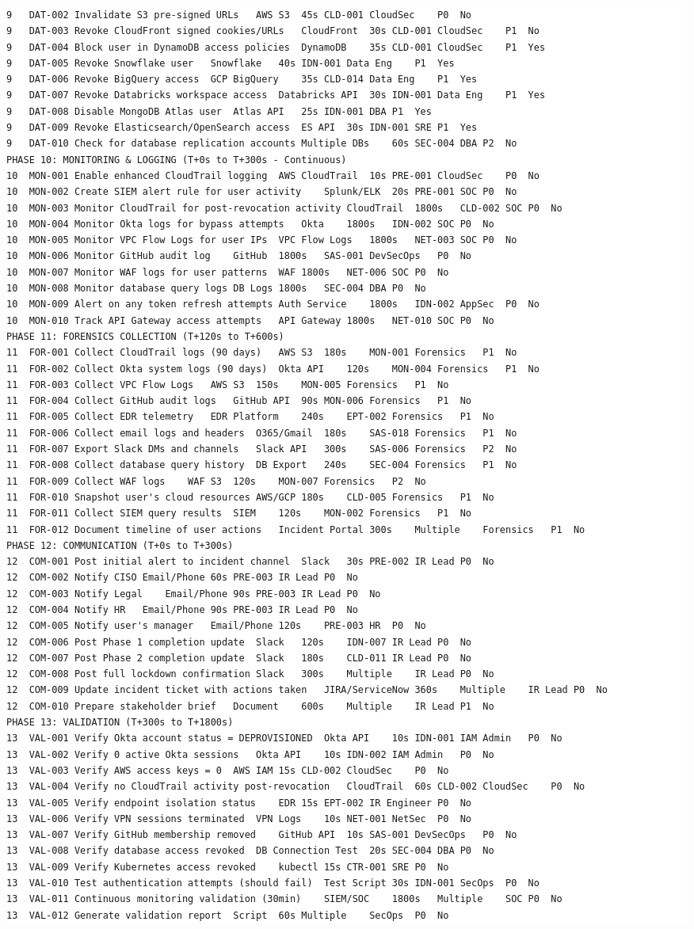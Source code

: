```
9	DAT-002	Invalidate S3 pre-signed URLs	AWS S3	45s	CLD-001	CloudSec	P0	No
9	DAT-003	Revoke CloudFront signed cookies/URLs	CloudFront	30s	CLD-001	CloudSec	P1	No
9	DAT-004	Block user in DynamoDB access policies	DynamoDB	35s	CLD-001	CloudSec	P1	Yes
9	DAT-005	Revoke Snowflake user	Snowflake	40s	IDN-001	Data Eng	P1	Yes
9	DAT-006	Revoke BigQuery access	GCP BigQuery	35s	CLD-014	Data Eng	P1	Yes
9	DAT-007	Revoke Databricks workspace access	Databricks API	30s	IDN-001	Data Eng	P1	Yes
9	DAT-008	Disable MongoDB Atlas user	Atlas API	25s	IDN-001	DBA	P1	Yes
9	DAT-009	Revoke Elasticsearch/OpenSearch access	ES API	30s	IDN-001	SRE	P1	Yes
9	DAT-010	Check for database replication accounts	Multiple DBs	60s	SEC-004	DBA	P2	No
PHASE 10: MONITORING & LOGGING (T+0s to T+300s - Continuous)								
10	MON-001	Enable enhanced CloudTrail logging	AWS CloudTrail	10s	PRE-001	CloudSec	P0	No
10	MON-002	Create SIEM alert rule for user activity	Splunk/ELK	20s	PRE-001	SOC	P0	No
10	MON-003	Monitor CloudTrail for post-revocation activity	CloudTrail	1800s	CLD-002	SOC	P0	No
10	MON-004	Monitor Okta logs for bypass attempts	Okta	1800s	IDN-002	SOC	P0	No
10	MON-005	Monitor VPC Flow Logs for user IPs	VPC Flow Logs	1800s	NET-003	SOC	P0	No
10	MON-006	Monitor GitHub audit log	GitHub	1800s	SAS-001	DevSecOps	P0	No
10	MON-007	Monitor WAF logs for user patterns	WAF	1800s	NET-006	SOC	P0	No
10	MON-008	Monitor database query logs	DB Logs	1800s	SEC-004	DBA	P0	No
10	MON-009	Alert on any token refresh attempts	Auth Service	1800s	IDN-002	AppSec	P0	No
10	MON-010	Track API Gateway access attempts	API Gateway	1800s	NET-010	SOC	P0	No
PHASE 11: FORENSICS COLLECTION (T+120s to T+600s)								
11	FOR-001	Collect CloudTrail logs (90 days)	AWS S3	180s	MON-001	Forensics	P1	No
11	FOR-002	Collect Okta system logs (90 days)	Okta API	120s	MON-004	Forensics	P1	No
11	FOR-003	Collect VPC Flow Logs	AWS S3	150s	MON-005	Forensics	P1	No
11	FOR-004	Collect GitHub audit logs	GitHub API	90s	MON-006	Forensics	P1	No
11	FOR-005	Collect EDR telemetry	EDR Platform	240s	EPT-002	Forensics	P1	No
11	FOR-006	Collect email logs and headers	O365/Gmail	180s	SAS-018	Forensics	P1	No
11	FOR-007	Export Slack DMs and channels	Slack API	300s	SAS-006	Forensics	P2	No
11	FOR-008	Collect database query history	DB Export	240s	SEC-004	Forensics	P1	No
11	FOR-009	Collect WAF logs	WAF S3	120s	MON-007	Forensics	P2	No
11	FOR-010	Snapshot user's cloud resources	AWS/GCP	180s	CLD-005	Forensics	P1	No
11	FOR-011	Collect SIEM query results	SIEM	120s	MON-002	Forensics	P1	No
11	FOR-012	Document timeline of user actions	Incident Portal	300s	Multiple	Forensics	P1	No
PHASE 12: COMMUNICATION (T+0s to T+300s)								
12	COM-001	Post initial alert to incident channel	Slack	30s	PRE-002	IR Lead	P0	No
12	COM-002	Notify CISO	Email/Phone	60s	PRE-003	IR Lead	P0	No
12	COM-003	Notify Legal	Email/Phone	90s	PRE-003	IR Lead	P0	No
12	COM-004	Notify HR	Email/Phone	90s	PRE-003	IR Lead	P0	No
12	COM-005	Notify user's manager	Email/Phone	120s	PRE-003	HR	P0	No
12	COM-006	Post Phase 1 completion update	Slack	120s	IDN-007	IR Lead	P0	No
12	COM-007	Post Phase 2 completion update	Slack	180s	CLD-011	IR Lead	P0	No
12	COM-008	Post full lockdown confirmation	Slack	300s	Multiple	IR Lead	P0	No
12	COM-009	Update incident ticket with actions taken	JIRA/ServiceNow	360s	Multiple	IR Lead	P0	No
12	COM-010	Prepare stakeholder brief	Document	600s	Multiple	IR Lead	P1	No
PHASE 13: VALIDATION (T+300s to T+1800s)								
13	VAL-001	Verify Okta account status = DEPROVISIONED	Okta API	10s	IDN-001	IAM Admin	P0	No
13	VAL-002	Verify 0 active Okta sessions	Okta API	10s	IDN-002	IAM Admin	P0	No
13	VAL-003	Verify AWS access keys = 0	AWS IAM	15s	CLD-002	CloudSec	P0	No
13	VAL-004	Verify no CloudTrail activity post-revocation	CloudTrail	60s	CLD-002	CloudSec	P0	No
13	VAL-005	Verify endpoint isolation status	EDR	15s	EPT-002	IR Engineer	P0	No
13	VAL-006	Verify VPN sessions terminated	VPN Logs	10s	NET-001	NetSec	P0	No
13	VAL-007	Verify GitHub membership removed	GitHub API	10s	SAS-001	DevSecOps	P0	No
13	VAL-008	Verify database access revoked	DB Connection Test	20s	SEC-004	DBA	P0	No
13	VAL-009	Verify Kubernetes access revoked	kubectl	15s	CTR-001	SRE	P0	No
13	VAL-010	Test authentication attempts (should fail)	Test Script	30s	IDN-001	SecOps	P0	No
13	VAL-011	Continuous monitoring validation (30min)	SIEM/SOC	1800s	Multiple	SOC	P0	No
13	VAL-012	Generate validation report	Script	60s	Multiple	SecOps	P0	No
```
